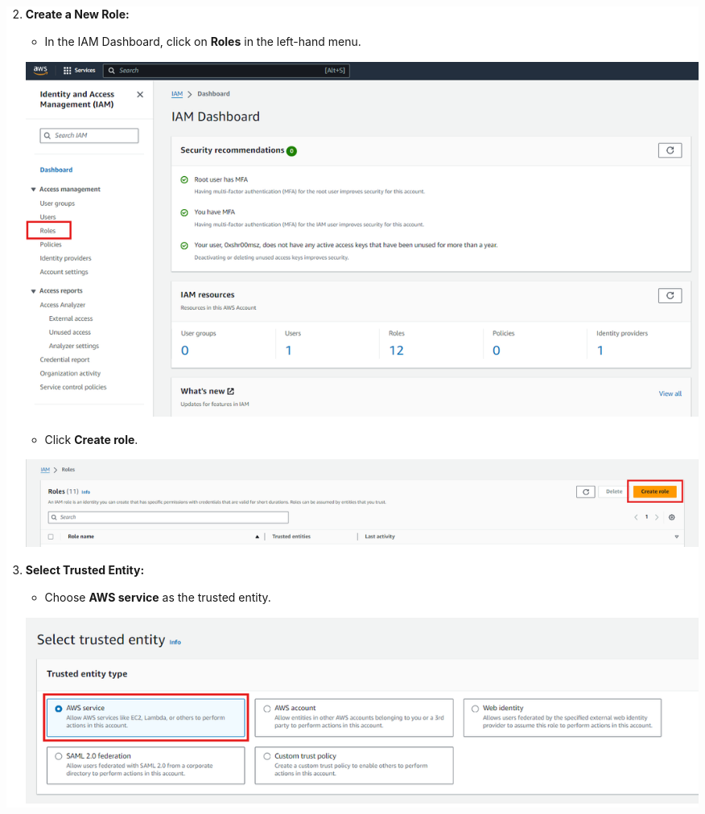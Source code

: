 2. **Create a New Role:**

   - In the IAM Dashboard, click on **Roles** in the left-hand menu.

   ![](/assets/img/first-line-of-defense/roledemo-2.png)

   - Click **Create role**.

   ![](/assets/img/first-line-of-defense/roledemo-8.png)

3. **Select Trusted Entity:**

   - Choose **AWS service** as the trusted entity.

   ![](/assets/img/first-line-of-defense/roledemo-3.png)
